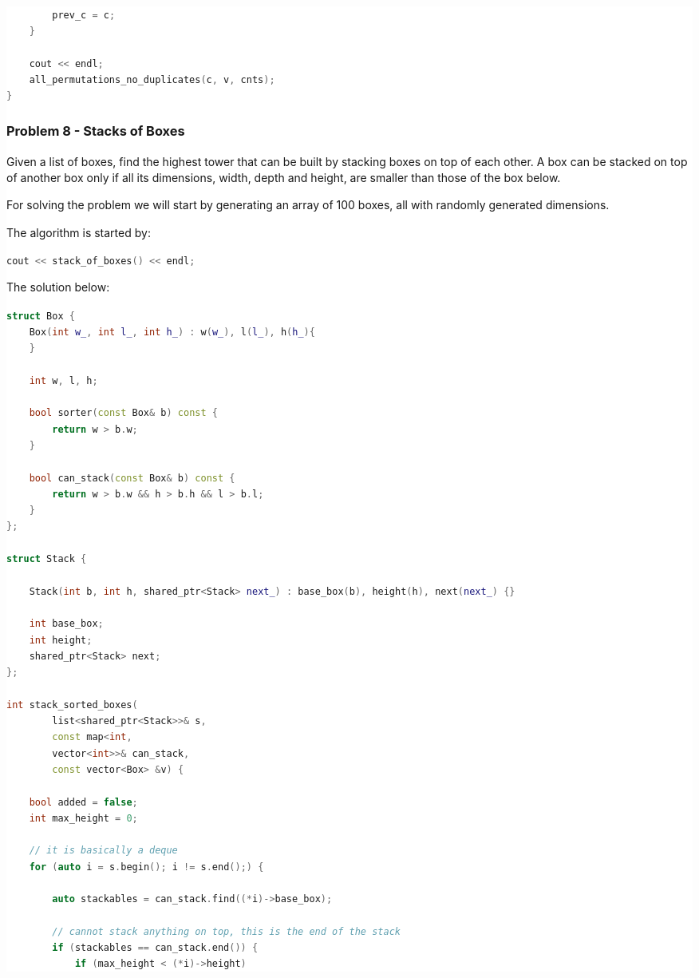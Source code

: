 ```cpp
		prev_c = c;
	}

	cout << endl;
	all_permutations_no_duplicates(c, v, cnts);
}
```

### Problem 8 - Stacks of Boxes

Given a list of boxes, find the highest tower that can be built by stacking boxes on top of each other. A box can be stacked on top of another box only if all its dimensions, width, depth and height, are smaller than those of the box below.

For solving the problem we will start by generating an array of 100 boxes, all with randomly generated dimensions.

The algorithm is started by:
```cpp
cout << stack_of_boxes() << endl;
```

The solution below:

```cpp
struct Box {
	Box(int w_, int l_, int h_) : w(w_), l(l_), h(h_){
	}

	int w, l, h;

	bool sorter(const Box& b) const {
		return w > b.w;
	}

	bool can_stack(const Box& b) const {
		return w > b.w && h > b.h && l > b.l;
	}
};

struct Stack {

	Stack(int b, int h, shared_ptr<Stack> next_) : base_box(b), height(h), next(next_) {}

	int base_box;
	int height;
	shared_ptr<Stack> next;
};

int stack_sorted_boxes(
		list<shared_ptr<Stack>>& s, 
		const map<int, 
		vector<int>>& can_stack, 
		const vector<Box> &v) {
	
	bool added = false;
	int max_height = 0;

	// it is basically a deque
	for (auto i = s.begin(); i != s.end();) {

		auto stackables = can_stack.find((*i)->base_box);
		
		// cannot stack anything on top, this is the end of the stack
		if (stackables == can_stack.end()) {
			if (max_height < (*i)->height)
```
